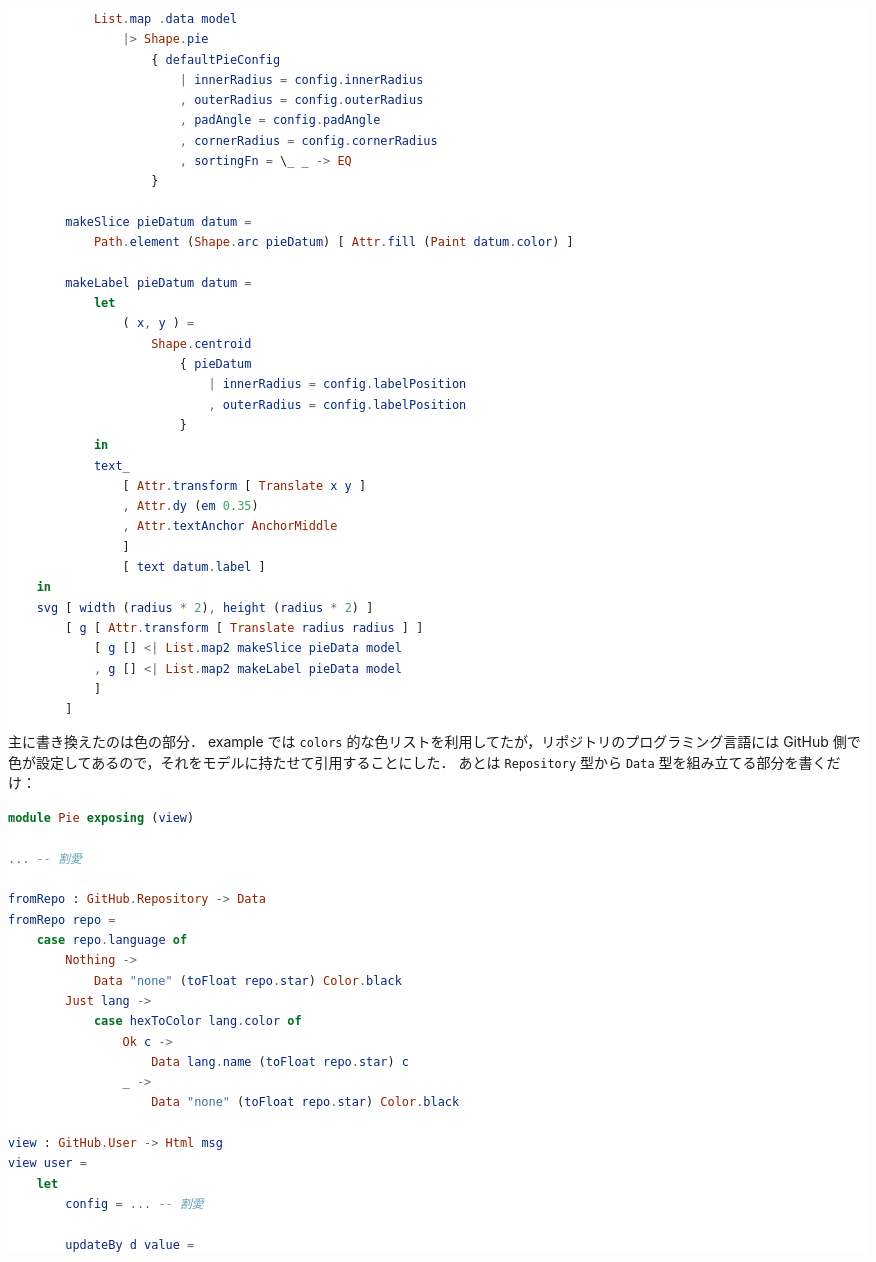 ```Elm
            List.map .data model
                |> Shape.pie
                    { defaultPieConfig
                        | innerRadius = config.innerRadius
                        , outerRadius = config.outerRadius
                        , padAngle = config.padAngle
                        , cornerRadius = config.cornerRadius
                        , sortingFn = \_ _ -> EQ
                    }

        makeSlice pieDatum datum =
            Path.element (Shape.arc pieDatum) [ Attr.fill (Paint datum.color) ]

        makeLabel pieDatum datum =
            let
                ( x, y ) =
                    Shape.centroid
                        { pieDatum
                            | innerRadius = config.labelPosition
                            , outerRadius = config.labelPosition
                        }
            in
            text_
                [ Attr.transform [ Translate x y ]
                , Attr.dy (em 0.35)
                , Attr.textAnchor AnchorMiddle
                ]
                [ text datum.label ]
    in
    svg [ width (radius * 2), height (radius * 2) ]
        [ g [ Attr.transform [ Translate radius radius ] ]
            [ g [] <| List.map2 makeSlice pieData model
            , g [] <| List.map2 makeLabel pieData model
            ]
        ]
```

主に書き換えたのは色の部分．
example では `colors` 的な色リストを利用してたが，リポジトリのプログラミング言語には GitHub 側で色が設定してあるので，それをモデルに持たせて引用することにした．
あとは `Repository` 型から `Data` 型を組み立てる部分を書くだけ：

```elm
module Pie exposing (view)

... -- 割愛

fromRepo : GitHub.Repository -> Data
fromRepo repo =
    case repo.language of
        Nothing ->
            Data "none" (toFloat repo.star) Color.black
        Just lang ->
            case hexToColor lang.color of
                Ok c ->
                    Data lang.name (toFloat repo.star) c
                _ ->
                    Data "none" (toFloat repo.star) Color.black

view : GitHub.User -> Html msg
view user =
    let
        config = ... -- 割愛

        updateBy d value =
```